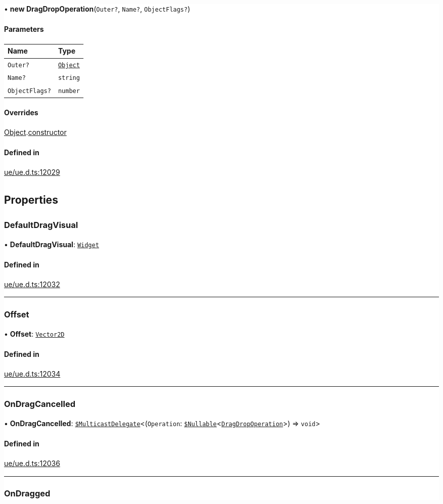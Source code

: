 • **new DragDropOperation**(`Outer?`, `Name?`, `ObjectFlags?`)

#### Parameters

| Name | Type |
| :------ | :------ |
| `Outer?` | [`Object`](ue_ue.Object.md) |
| `Name?` | `string` |
| `ObjectFlags?` | `number` |

#### Overrides

[Object](ue_ue.Object.md).[constructor](ue_ue.Object.md#constructor)

#### Defined in

[ue/ue.d.ts:12029](https://github.com/YugMetaverse/yug_typings/blob/b7d9b19/ue/ue.d.ts#L12029)

## Properties

### DefaultDragVisual

• **DefaultDragVisual**: [`Widget`](ue_ue.Widget.md)

#### Defined in

[ue/ue.d.ts:12032](https://github.com/YugMetaverse/yug_typings/blob/b7d9b19/ue/ue.d.ts#L12032)

___

### Offset

• **Offset**: [`Vector2D`](ue_ue_s.Vector2D.md)

#### Defined in

[ue/ue.d.ts:12034](https://github.com/YugMetaverse/yug_typings/blob/b7d9b19/ue/ue.d.ts#L12034)

___

### OnDragCancelled

• **OnDragCancelled**: [`$MulticastDelegate`](../interfaces/ue_puerts._MulticastDelegate.md)<(`Operation`: [`$Nullable`](../modules/puerts.md#$nullable)<[`DragDropOperation`](ue_ue.DragDropOperation.md)\>) => `void`\>

#### Defined in

[ue/ue.d.ts:12036](https://github.com/YugMetaverse/yug_typings/blob/b7d9b19/ue/ue.d.ts#L12036)

___

### OnDragged
